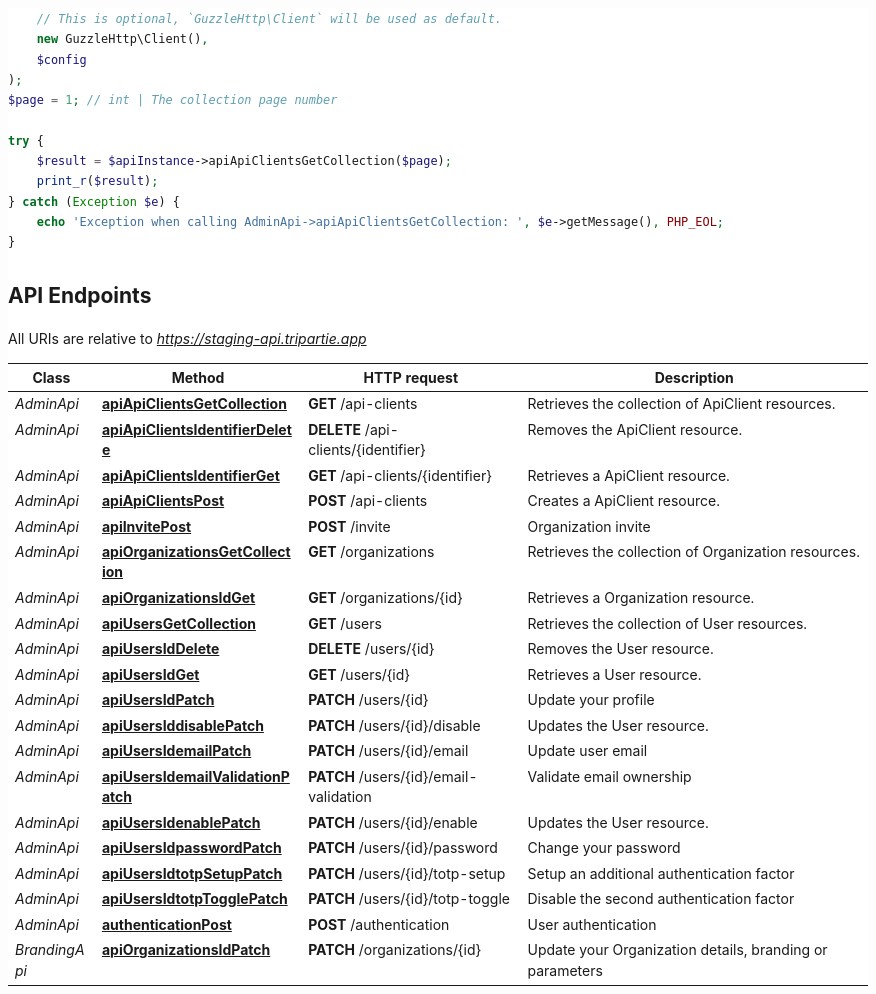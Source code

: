 ```php
    // This is optional, `GuzzleHttp\Client` will be used as default.
    new GuzzleHttp\Client(),
    $config
);
$page = 1; // int | The collection page number

try {
    $result = $apiInstance->apiApiClientsGetCollection($page);
    print_r($result);
} catch (Exception $e) {
    echo 'Exception when calling AdminApi->apiApiClientsGetCollection: ', $e->getMessage(), PHP_EOL;
}

```

## API Endpoints

All URIs are relative to *https://staging-api.tripartie.app*

Class | Method | HTTP request | Description
------------ | ------------- | ------------- | -------------
*AdminApi* | [**apiApiClientsGetCollection**](docs/Api/AdminApi.md#apiapiclientsgetcollection) | **GET** /api-clients | Retrieves the collection of ApiClient resources.
*AdminApi* | [**apiApiClientsIdentifierDelete**](docs/Api/AdminApi.md#apiapiclientsidentifierdelete) | **DELETE** /api-clients/{identifier} | Removes the ApiClient resource.
*AdminApi* | [**apiApiClientsIdentifierGet**](docs/Api/AdminApi.md#apiapiclientsidentifierget) | **GET** /api-clients/{identifier} | Retrieves a ApiClient resource.
*AdminApi* | [**apiApiClientsPost**](docs/Api/AdminApi.md#apiapiclientspost) | **POST** /api-clients | Creates a ApiClient resource.
*AdminApi* | [**apiInvitePost**](docs/Api/AdminApi.md#apiinvitepost) | **POST** /invite | Organization invite
*AdminApi* | [**apiOrganizationsGetCollection**](docs/Api/AdminApi.md#apiorganizationsgetcollection) | **GET** /organizations | Retrieves the collection of Organization resources.
*AdminApi* | [**apiOrganizationsIdGet**](docs/Api/AdminApi.md#apiorganizationsidget) | **GET** /organizations/{id} | Retrieves a Organization resource.
*AdminApi* | [**apiUsersGetCollection**](docs/Api/AdminApi.md#apiusersgetcollection) | **GET** /users | Retrieves the collection of User resources.
*AdminApi* | [**apiUsersIdDelete**](docs/Api/AdminApi.md#apiusersiddelete) | **DELETE** /users/{id} | Removes the User resource.
*AdminApi* | [**apiUsersIdGet**](docs/Api/AdminApi.md#apiusersidget) | **GET** /users/{id} | Retrieves a User resource.
*AdminApi* | [**apiUsersIdPatch**](docs/Api/AdminApi.md#apiusersidpatch) | **PATCH** /users/{id} | Update your profile
*AdminApi* | [**apiUsersIddisablePatch**](docs/Api/AdminApi.md#apiusersiddisablepatch) | **PATCH** /users/{id}/disable | Updates the User resource.
*AdminApi* | [**apiUsersIdemailPatch**](docs/Api/AdminApi.md#apiusersidemailpatch) | **PATCH** /users/{id}/email | Update user email
*AdminApi* | [**apiUsersIdemailValidationPatch**](docs/Api/AdminApi.md#apiusersidemailvalidationpatch) | **PATCH** /users/{id}/email-validation | Validate email ownership
*AdminApi* | [**apiUsersIdenablePatch**](docs/Api/AdminApi.md#apiusersidenablepatch) | **PATCH** /users/{id}/enable | Updates the User resource.
*AdminApi* | [**apiUsersIdpasswordPatch**](docs/Api/AdminApi.md#apiusersidpasswordpatch) | **PATCH** /users/{id}/password | Change your password
*AdminApi* | [**apiUsersIdtotpSetupPatch**](docs/Api/AdminApi.md#apiusersidtotpsetuppatch) | **PATCH** /users/{id}/totp-setup | Setup an additional authentication factor
*AdminApi* | [**apiUsersIdtotpTogglePatch**](docs/Api/AdminApi.md#apiusersidtotptogglepatch) | **PATCH** /users/{id}/totp-toggle | Disable the second authentication factor
*AdminApi* | [**authenticationPost**](docs/Api/AdminApi.md#authenticationpost) | **POST** /authentication | User authentication
*BrandingApi* | [**apiOrganizationsIdPatch**](docs/Api/BrandingApi.md#apiorganizationsidpatch) | **PATCH** /organizations/{id} | Update your Organization details, branding or parameters